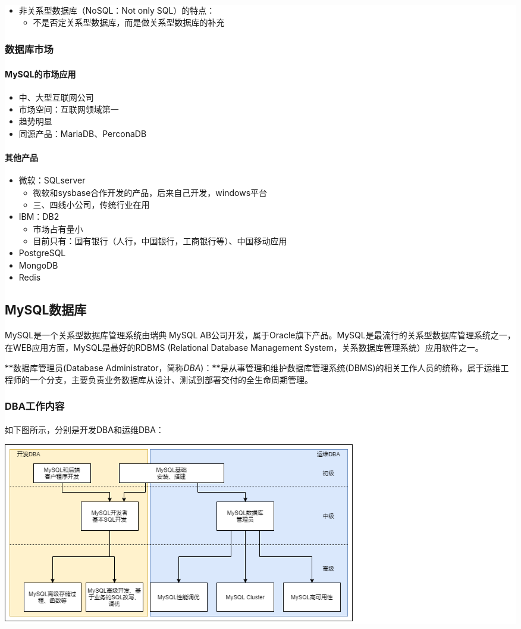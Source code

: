 - 非关系型数据库（NoSQL：Not only SQL）的特点：
  - 不是否定关系型数据库，而是做关系型数据库的补充

### 数据库市场

#### MySQL的市场应用

- 中、大型互联网公司
- 市场空间：互联网领域第一
- 趋势明显
- 同源产品：MariaDB、PerconaDB

#### 其他产品

- 微软：SQLserver
  - 微软和sysbase合作开发的产品，后来自己开发，windows平台
  - 三、四线小公司，传统行业在用
- IBM：DB2
  - 市场占有量小
  - 目前只有：国有银行（人行，中国银行，工商银行等）、中国移动应用
- PostgreSQL
- MongoDB
- Redis

## MySQL数据库

MySQL是一个关系型数据库管理系统由瑞典 MySQL AB公司开发，属于Oracle旗下产品。MySQL是最流行的关系型数据库管理系统之一，在WEB应用方面，MySQL是最好的RDBMS (Relational Database Management System，关系数据库管理系统）应用软件之一。

**数据库管理员(Database Administrator，简称*DBA*)：**是从事管理和维护数据库管理系统(DBMS)的相关工作人员的统称，属于运维工程师的一个分支，主要负责业务数据库从设计、测试到部署交付的全生命周期管理。

### DBA工作内容

如下图所示，分别是开发DBA和运维DBA：

<img src="MySQL%E6%95%B0%E6%8D%AE%E5%BA%93/image-20240721145430464.png" alt="image-20240721145430464" style="zoom: 80%;" />
